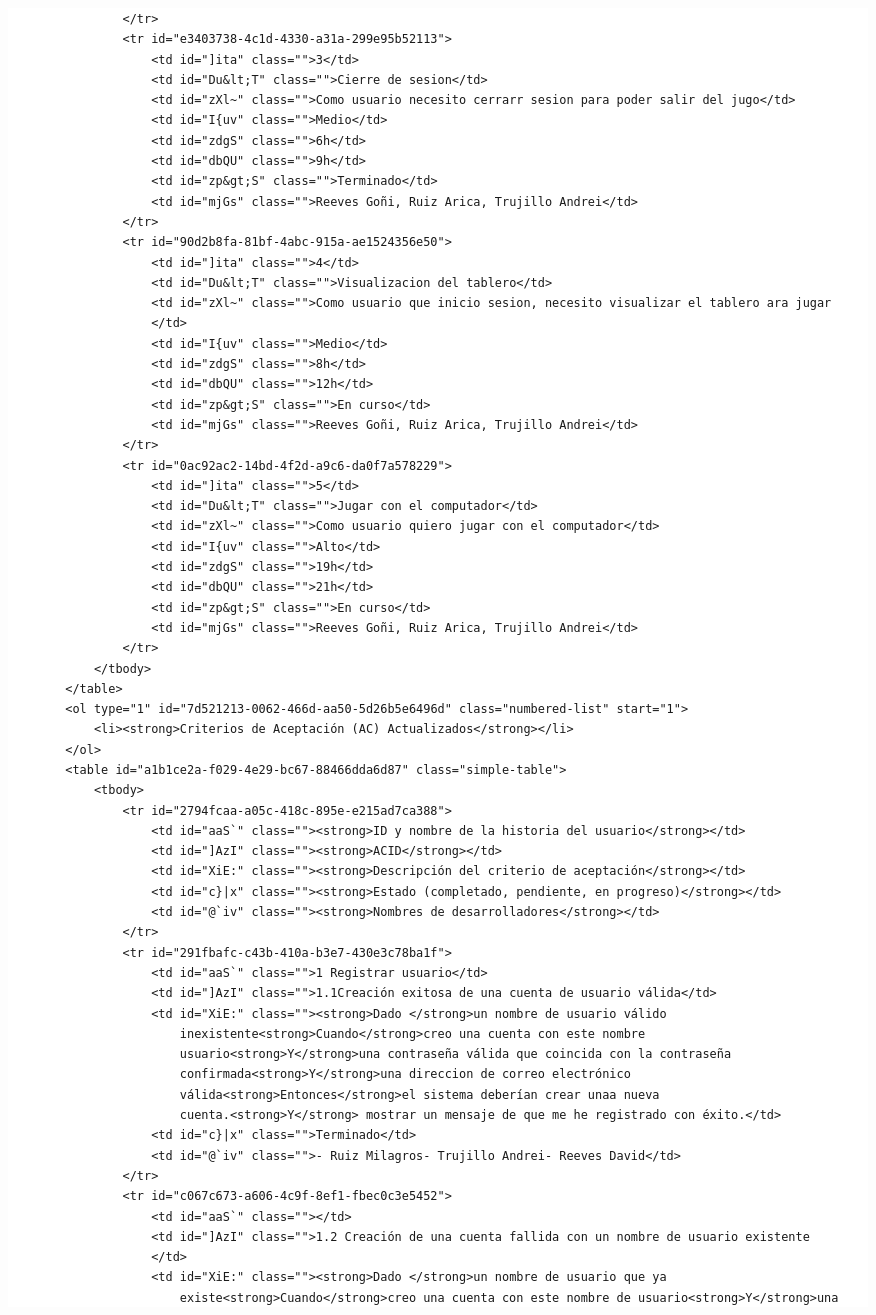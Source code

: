 					</tr>
					<tr id="e3403738-4c1d-4330-a31a-299e95b52113">
						<td id="]ita" class="">3</td>
						<td id="Du&lt;T" class="">Cierre de sesion</td>
						<td id="zXl~" class="">Como usuario necesito cerrarr sesion para poder salir del jugo</td>
						<td id="I{uv" class="">Medio</td>
						<td id="zdgS" class="">6h</td>
						<td id="dbQU" class="">9h</td>
						<td id="zp&gt;S" class="">Terminado</td>
						<td id="mjGs" class="">Reeves Goñi, Ruiz Arica, Trujillo Andrei</td>
					</tr>
					<tr id="90d2b8fa-81bf-4abc-915a-ae1524356e50">
						<td id="]ita" class="">4</td>
						<td id="Du&lt;T" class="">Visualizacion del tablero</td>
						<td id="zXl~" class="">Como usuario que inicio sesion, necesito visualizar el tablero ara jugar
						</td>
						<td id="I{uv" class="">Medio</td>
						<td id="zdgS" class="">8h</td>
						<td id="dbQU" class="">12h</td>
						<td id="zp&gt;S" class="">En curso</td>
						<td id="mjGs" class="">Reeves Goñi, Ruiz Arica, Trujillo Andrei</td>
					</tr>
					<tr id="0ac92ac2-14bd-4f2d-a9c6-da0f7a578229">
						<td id="]ita" class="">5</td>
						<td id="Du&lt;T" class="">Jugar con el computador</td>
						<td id="zXl~" class="">Como usuario quiero jugar con el computador</td>
						<td id="I{uv" class="">Alto</td>
						<td id="zdgS" class="">19h</td>
						<td id="dbQU" class="">21h</td>
						<td id="zp&gt;S" class="">En curso</td>
						<td id="mjGs" class="">Reeves Goñi, Ruiz Arica, Trujillo Andrei</td>
					</tr>
				</tbody>
			</table>
			<ol type="1" id="7d521213-0062-466d-aa50-5d26b5e6496d" class="numbered-list" start="1">
				<li><strong>Criterios de Aceptación (AC) Actualizados</strong></li>
			</ol>
			<table id="a1b1ce2a-f029-4e29-bc67-88466dda6d87" class="simple-table">
				<tbody>
					<tr id="2794fcaa-a05c-418c-895e-e215ad7ca388">
						<td id="aaS`" class=""><strong>ID y nombre de la historia del usuario</strong></td>
						<td id="]AzI" class=""><strong>ACID</strong></td>
						<td id="XiE:" class=""><strong>Descripción del criterio de aceptación</strong></td>
						<td id="c}|x" class=""><strong>Estado (completado, pendiente, en progreso)</strong></td>
						<td id="@`iv" class=""><strong>Nombres de desarrolladores</strong></td>
					</tr>
					<tr id="291fbafc-c43b-410a-b3e7-430e3c78ba1f">
						<td id="aaS`" class="">1 Registrar usuario</td>
						<td id="]AzI" class="">1.1Creación exitosa de una cuenta de usuario válida</td>
						<td id="XiE:" class=""><strong>Dado </strong>un nombre de usuario válido
							inexistente<strong>Cuando</strong>creo una cuenta con este nombre
							usuario<strong>Y</strong>una contraseña válida que coincida con la contraseña
							confirmada<strong>Y</strong>una direccion de correo electrónico
							válida<strong>Entonces</strong>el sistema deberían crear unaa nueva
							cuenta.<strong>Y</strong> mostrar un mensaje de que me he registrado con éxito.</td>
						<td id="c}|x" class="">Terminado</td>
						<td id="@`iv" class="">- Ruiz Milagros- Trujillo Andrei- Reeves David</td>
					</tr>
					<tr id="c067c673-a606-4c9f-8ef1-fbec0c3e5452">
						<td id="aaS`" class=""></td>
						<td id="]AzI" class="">1.2 Creación de una cuenta fallida con un nombre de usuario existente
						</td>
						<td id="XiE:" class=""><strong>Dado </strong>un nombre de usuario que ya
							existe<strong>Cuando</strong>creo una cuenta con este nombre de usuario<strong>Y</strong>una